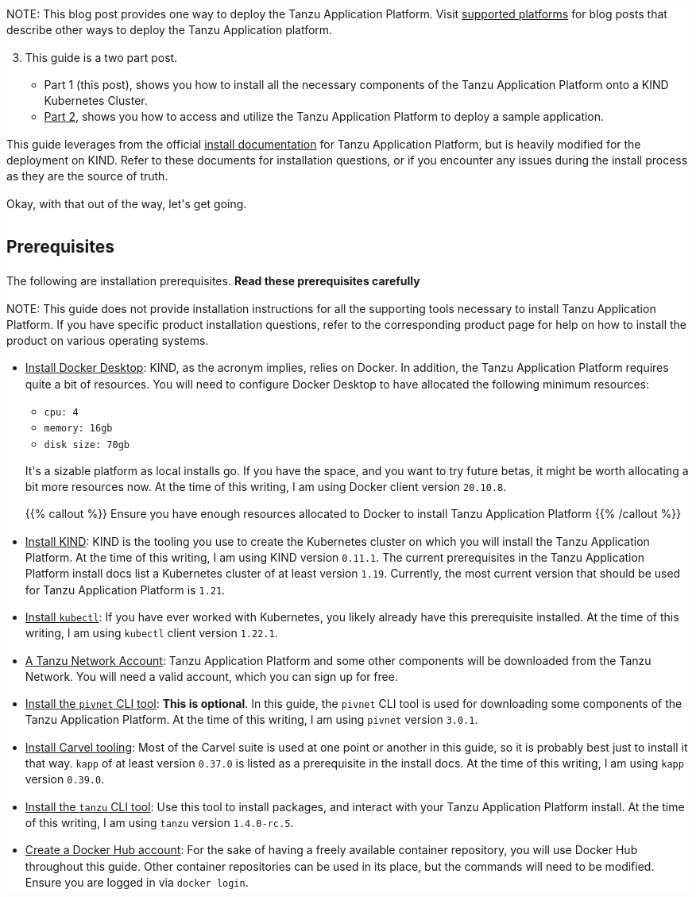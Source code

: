    NOTE: This blog post provides one way to deploy the Tanzu Application Platform. Visit [supported platforms](https://docs.vmware.com/en/VMware-Tanzu-Application-Platform/0.1/tap-0-1/GUID-install.html) for blog posts that describe other ways to deploy the Tanzu Application platform.

3. This guide is a two part post.

   - Part 1 (this post), shows you how to install all the necessary components of the Tanzu Application Platform onto a KIND Kubernetes Cluster.
   - [Part 2](/guides/gs-tap-on-kind-final-pt2/), shows you how to access and utilize the Tanzu Application Platform to deploy a sample application.

This guide leverages from the official [install documentation](https://docs.vmware.com/en/VMware-Tanzu-Application-Platform/0.1/tap-0-1/GUID-install.html) for Tanzu Application Platform, but is heavily modified for the deployment on KIND. Refer to these documents for installation questions, or if you encounter any issues during the install process as they are the source of truth.

Okay, with that out of the way, let's get going.

## Prerequisites

The following are installation prerequisites. **Read these prerequisites carefully**

NOTE: This guide does not provide installation instructions for all the supporting tools necessary to install Tanzu Application Platform. If you have specific product installation questions, refer to the corresponding product page for help on how to install the product on various operating systems.

- [Install Docker Desktop](https://www.docker.com/products/docker-desktop): KIND, as the acronym implies, relies on Docker. In addition, the Tanzu Application Platform requires quite a bit of resources. You will need to configure Docker Desktop to have allocated the following minimum resources:

  - `cpu: 4`
  - `memory: 16gb`
  - `disk size: 70gb`

  It's a sizable platform as local installs go. If you have the space, and you want to try future betas, it might be worth allocating a bit more resources now. At the time of this writing, I am using Docker client version `20.10.8`.

  {{% callout %}} Ensure you have enough resources allocated to Docker to install Tanzu Application Platform {{% /callout %}}

- [Install KIND](https://kind.sigs.k8s.io/docs/user/quick-start/): KIND is the tooling you use to create the Kubernetes cluster on which you will install the Tanzu Application Platform. At the time of this writing, I am using KIND version `0.11.1`. The current prerequisites in the Tanzu Application Platform install docs list a Kubernetes cluster of at least version `1.19`. Currently, the most current version that should be used for Tanzu Application Platform is `1.21`.
- [Install `kubectl`](https://kubernetes.io/docs/tasks/tools/): If you have ever worked with Kubernetes, you likely already have this prerequisite installed. At the time of this writing, I am using `kubectl` client version `1.22.1`.
- [A Tanzu Network Account](https://account.run.pivotal.io/z/uaa/sign-up): Tanzu Application Platform and some other components will be downloaded from the Tanzu Network. You will need a valid account, which you can sign up for free.
- [Install the `pivnet` CLI tool](https://github.com/pivotal-cf/pivnet-cli): **This is optional**. In this guide, the `pivnet` CLI tool is used for downloading some components of the Tanzu Application Platform. At the time of this writing, I am using `pivnet` version `3.0.1`.
- [Install Carvel tooling](https://carvel.dev/#whole-suite): Most of the Carvel suite is used at one point or another in this guide, so it is probably best just to install it that way. `kapp` of at least version `0.37.0` is listed as a prerequisite in the install docs. At the time of this writing, I am using `kapp` version `0.39.0`.
- [Install the `tanzu` CLI tool](https://docs.vmware.com/en/VMware-Tanzu-Application-Platform/0.1/tap-0-1/GUID-install.html#install-the-tanzu-cli-and-package-plugin-4): Use this tool to install packages, and interact with your Tanzu Application Platform install. At the time of this writing, I am using `tanzu` version `1.4.0-rc.5`.
- [Create a Docker Hub account](https://hub.docker.com/signup): For the sake of having a freely available container repository, you will use Docker Hub throughout this guide. Other container repositories can be used in its place, but the commands will need to be modified. Ensure you are logged in via `docker login`.